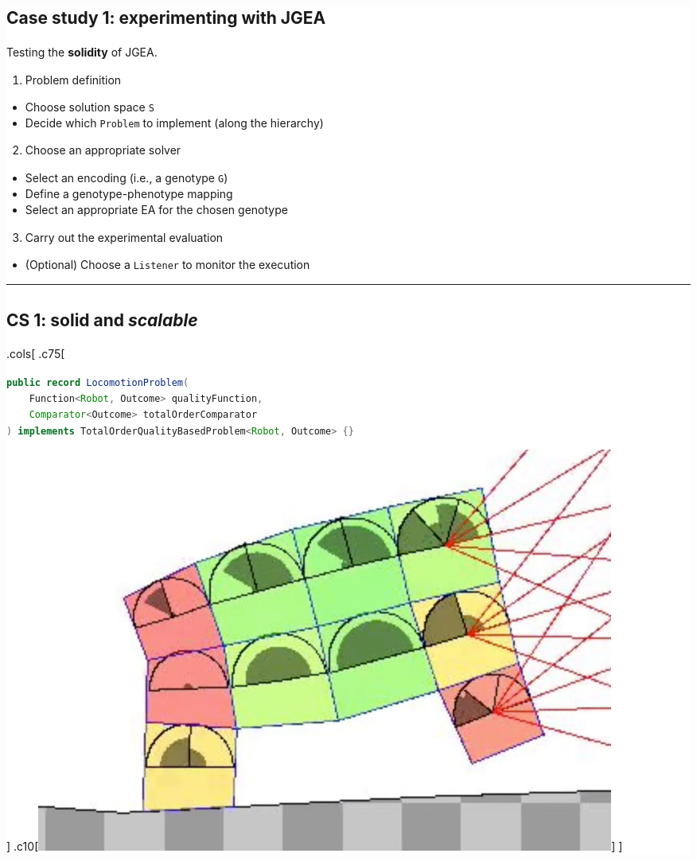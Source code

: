 
## Case study 1: experimenting with JGEA

Testing the **solidity** of JGEA.

1. Problem definition
  - Choose solution space `S`
  - Decide which `Problem` to implement (along the hierarchy)
2. Choose an appropriate solver
  - Select an encoding (i.e., a genotype `G`)
  - Define a genotype-phenotype mapping
  - Select an appropriate EA for the chosen genotype
3. Carry out the experimental evaluation
  - (Optional) Choose a `Listener` to monitor the execution

---

## CS 1: solid and *scalable*

.cols[
.c75[
```java
public record LocomotionProblem(
    Function<Robot, Outcome> qualityFunction,
    Comparator<Outcome> totalOrderComparator
) implements TotalOrderQualityBasedProblem<Robot, Outcome> {}
```
]
.c10[![Robot images](images/robot.png)]
]
